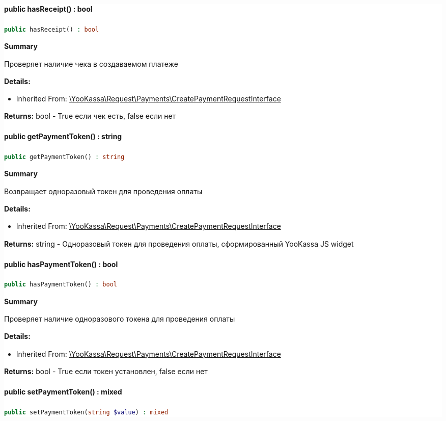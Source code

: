 
<a name="method_hasReceipt" class="anchor"></a>
#### public hasReceipt() : bool

```php
public hasReceipt() : bool
```

**Summary**

Проверяет наличие чека в создаваемом платеже

**Details:**
* Inherited From: [\YooKassa\Request\Payments\CreatePaymentRequestInterface](../classes/YooKassa-Request-Payments-CreatePaymentRequestInterface.md)

**Returns:** bool - True если чек есть, false если нет


<a name="method_getPaymentToken" class="anchor"></a>
#### public getPaymentToken() : string

```php
public getPaymentToken() : string
```

**Summary**

Возвращает одноразовый токен для проведения оплаты

**Details:**
* Inherited From: [\YooKassa\Request\Payments\CreatePaymentRequestInterface](../classes/YooKassa-Request-Payments-CreatePaymentRequestInterface.md)

**Returns:** string - Одноразовый токен для проведения оплаты, сформированный YooKassa JS widget


<a name="method_hasPaymentToken" class="anchor"></a>
#### public hasPaymentToken() : bool

```php
public hasPaymentToken() : bool
```

**Summary**

Проверяет наличие одноразового токена для проведения оплаты

**Details:**
* Inherited From: [\YooKassa\Request\Payments\CreatePaymentRequestInterface](../classes/YooKassa-Request-Payments-CreatePaymentRequestInterface.md)

**Returns:** bool - True если токен установлен, false если нет


<a name="method_setPaymentToken" class="anchor"></a>
#### public setPaymentToken() : mixed

```php
public setPaymentToken(string $value) : mixed
```

